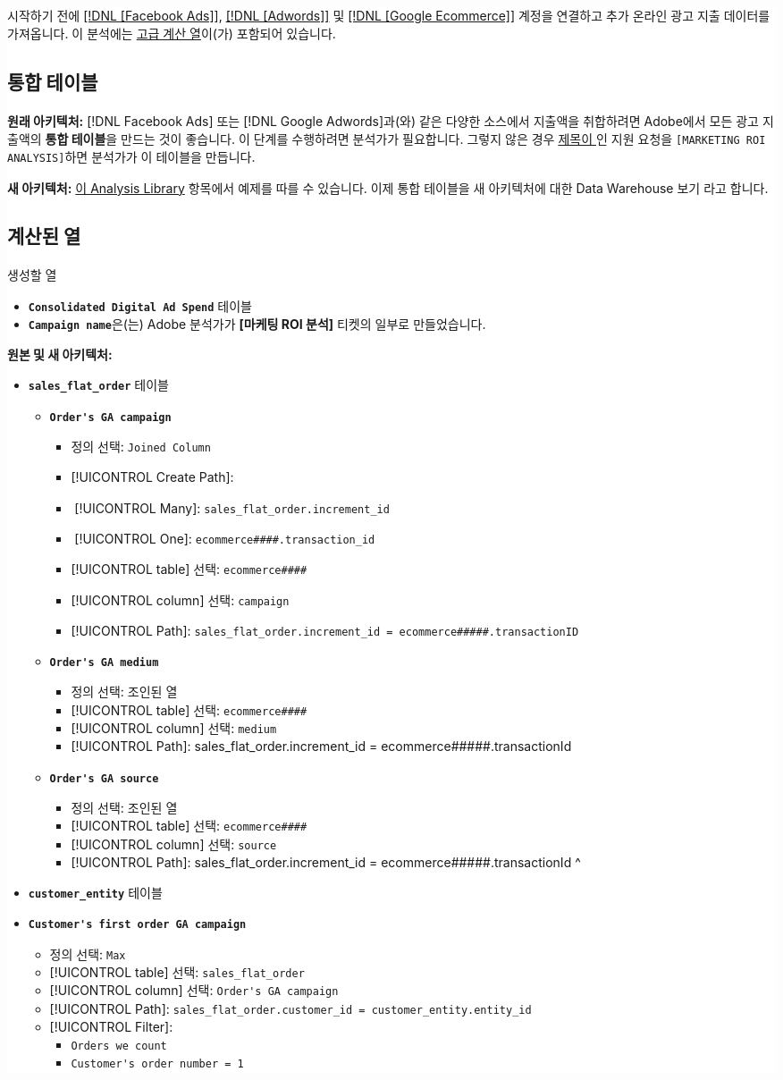시작하기 전에 [[!DNL [Facebook Ads]]](../importing-data/integrations/facebook-ads.md), [[!DNL [Adwords]]](../importing-data/integrations/google-adwords.md) 및 [[!DNL [Google Ecommerce]]](../importing-data/integrations/google-ecommerce.md) 계정을 연결하고 추가 온라인 광고 지출 데이터를 가져옵니다. 이 분석에는 [고급 계산 열](../data-warehouse-mgr/adv-calc-columns.md)이(가) 포함되어 있습니다.

## 통합 테이블

**원래 아키텍처:** [!DNL Facebook Ads] 또는 [!DNL Google Adwords]과(와) 같은 다양한 소스에서 지출액을 취합하려면 Adobe에서 모든 광고 지출액의 **통합 테이블**&#x200B;을 만드는 것이 좋습니다. 이 단계를 수행하려면 분석가가 필요합니다. 그렇지 않은 경우 [제목이 &#x200B;](../../guide-overview.md#Submitting-a-Support-Ticket)인 지원 요청을 `[MARKETING ROI ANALYSIS]`하면 분석가가 이 테이블을 만듭니다.

**새 아키텍처:** [이 Analysis Library](../../data-analyst/data-warehouse-mgr/create-dw-views.md) 항목에서 예제를 따를 수 있습니다. 이제 통합 테이블을 새 아키텍처에 대한 Data Warehouse 보기 라고 합니다.

## 계산된 열

생성할 열

* **`Consolidated Digital Ad Spend`** 테이블
* **`Campaign name`**&#x200B;은(는) Adobe 분석가가 **[마케팅 ROI 분석]** 티켓의 일부로 만들었습니다.

**원본 및 새 아키텍처:**

* **`sales_flat_order`** 테이블
   * **`Order's GA campaign`**
      * 정의 선택: `Joined Column`
      * [!UICONTROL Create Path]:
      * &#x200B;
        [!UICONTROL Many]: `sales_flat_order.increment_id`
      * &#x200B;
        [!UICONTROL One]: `ecommerce####.transaction_id`

      * [!UICONTROL table] 선택: `ecommerce####`
      * [!UICONTROL column] 선택: `campaign`
      * [!UICONTROL Path]: `sales_flat_order.increment_id = ecommerce#####.transactionID`

   * **`Order's GA medium`**
      * 정의 선택: 조인된 열
      * [!UICONTROL table] 선택: `ecommerce####`
      * [!UICONTROL column] 선택: `medium`
      * [!UICONTROL Path]: sales_flat_order.increment_id = ecommerce#####.transactionId

   * **`Order's GA source`**
      * 정의 선택: 조인된 열
      * [!UICONTROL table] 선택: `ecommerce####`
      * [!UICONTROL column] 선택: `source`
      * [!UICONTROL Path]: sales_flat_order.increment_id = ecommerce#####.transactionId
^

* **`customer_entity`** 테이블
* **`Customer's first order GA campaign`**
   * 정의 선택: `Max`
   * [!UICONTROL table] 선택: `sales_flat_order`
   * [!UICONTROL column] 선택: `Order's GA campaign`
   * [!UICONTROL Path]: `sales_flat_order.customer_id = customer_entity.entity_id`
   * [!UICONTROL Filter]:
      * `Orders we count`
      * `Customer's order number = 1`


  [!UICONTROL 간격]: `None`
  [!UICONTROL Chart Type]: `Scalar`
  [!UICONTROL 간격]: `None`
  [!UICONTROL Chart Type]: `Scalar`
  [!UICONTROL 간격]: `None`
  [!UICONTROL Chart Type]: `Scalar`
  [!UICONTROL Chart Type]: `Area`
  [!UICONTROL 공식]: `CAC`
  [!UICONTROL 공식]: `CTR`
  [!UICONTROL 공식]: `CPC`
  [!UICONTROL 간격]: `None`
  [!UICONTROL 그룹 기준]: `campaign` (비광고 지출 테이블 지표에 &#39;고객 첫 번째 주문&#39; 캠페인 사용)
  [!UICONTROL Chart Type]: `Table`